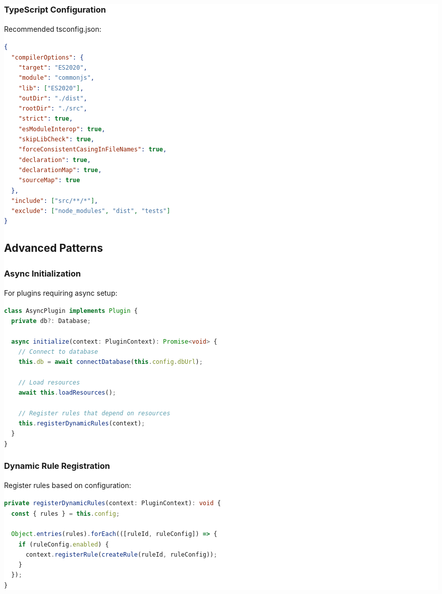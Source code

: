### TypeScript Configuration

Recommended tsconfig.json:

```json
{
  "compilerOptions": {
    "target": "ES2020",
    "module": "commonjs",
    "lib": ["ES2020"],
    "outDir": "./dist",
    "rootDir": "./src",
    "strict": true,
    "esModuleInterop": true,
    "skipLibCheck": true,
    "forceConsistentCasingInFileNames": true,
    "declaration": true,
    "declarationMap": true,
    "sourceMap": true
  },
  "include": ["src/**/*"],
  "exclude": ["node_modules", "dist", "tests"]
}
```

## Advanced Patterns

### Async Initialization

For plugins requiring async setup:

```typescript
class AsyncPlugin implements Plugin {
  private db?: Database;
  
  async initialize(context: PluginContext): Promise<void> {
    // Connect to database
    this.db = await connectDatabase(this.config.dbUrl);
    
    // Load resources
    await this.loadResources();
    
    // Register rules that depend on resources
    this.registerDynamicRules(context);
  }
}
```

### Dynamic Rule Registration

Register rules based on configuration:

```typescript
private registerDynamicRules(context: PluginContext): void {
  const { rules } = this.config;
  
  Object.entries(rules).forEach(([ruleId, ruleConfig]) => {
    if (ruleConfig.enabled) {
      context.registerRule(createRule(ruleId, ruleConfig));
    }
  });
}
```
